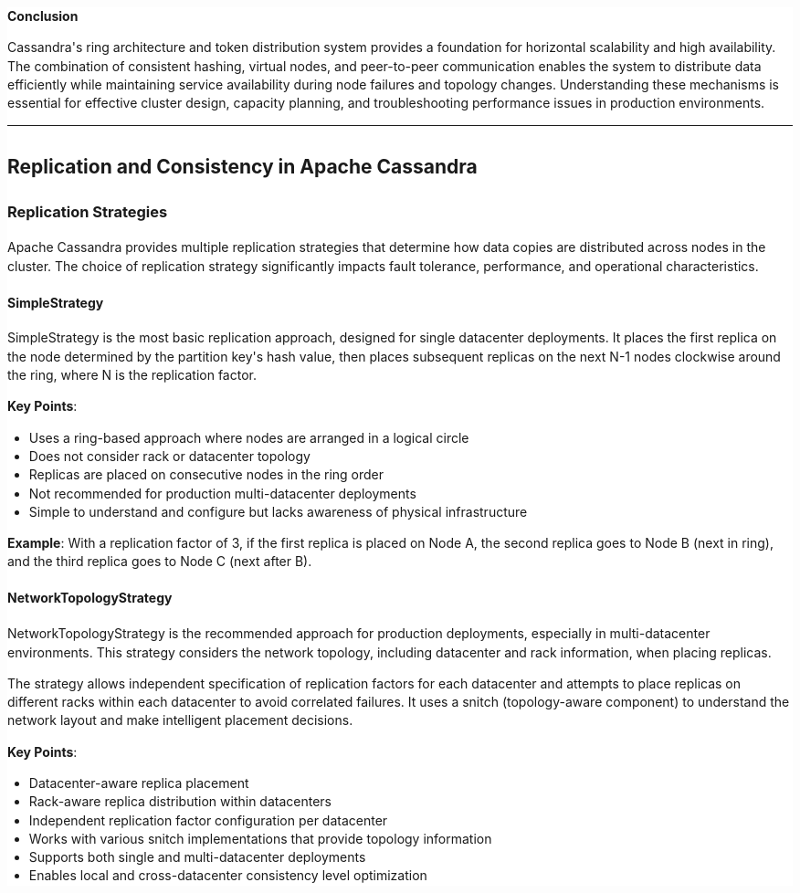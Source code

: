 **Conclusion**

Cassandra's ring architecture and token distribution system provides a foundation for horizontal scalability and high availability. The combination of consistent hashing, virtual nodes, and peer-to-peer communication enables the system to distribute data efficiently while maintaining service availability during node failures and topology changes. Understanding these mechanisms is essential for effective cluster design, capacity planning, and troubleshooting performance issues in production environments.

---

## Replication and Consistency in Apache Cassandra

### Replication Strategies

Apache Cassandra provides multiple replication strategies that determine how data copies are distributed across nodes in the cluster. The choice of replication strategy significantly impacts fault tolerance, performance, and operational characteristics.

#### SimpleStrategy

SimpleStrategy is the most basic replication approach, designed for single datacenter deployments. It places the first replica on the node determined by the partition key's hash value, then places subsequent replicas on the next N-1 nodes clockwise around the ring, where N is the replication factor.

**Key Points**:

- Uses a ring-based approach where nodes are arranged in a logical circle
- Does not consider rack or datacenter topology
- Replicas are placed on consecutive nodes in the ring order
- Not recommended for production multi-datacenter deployments
- Simple to understand and configure but lacks awareness of physical infrastructure

**Example**: With a replication factor of 3, if the first replica is placed on Node A, the second replica goes to Node B (next in ring), and the third replica goes to Node C (next after B).

#### NetworkTopologyStrategy

NetworkTopologyStrategy is the recommended approach for production deployments, especially in multi-datacenter environments. This strategy considers the network topology, including datacenter and rack information, when placing replicas.

The strategy allows independent specification of replication factors for each datacenter and attempts to place replicas on different racks within each datacenter to avoid correlated failures. It uses a snitch (topology-aware component) to understand the network layout and make intelligent placement decisions.

**Key Points**:

- Datacenter-aware replica placement
- Rack-aware replica distribution within datacenters
- Independent replication factor configuration per datacenter
- Works with various snitch implementations that provide topology information
- Supports both single and multi-datacenter deployments
- Enables local and cross-datacenter consistency level optimization
